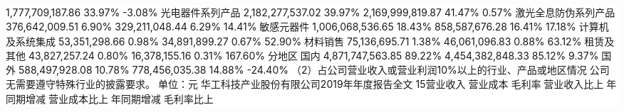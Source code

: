 1,777,709,187.86
33.97%
-3.08%
光电器件系列产品
2,182,277,537.02
39.97%
2,169,999,819.87
41.47%
0.57%
激光全息防伪系列产品
376,642,009.51
6.90%
329,211,048.44
6.29%
14.41%
敏感元器件
1,006,068,536.65
18.43%
858,587,676.28
16.41%
17.18%
计算机及系统集成
53,351,298.66
0.98%
34,891,899.27
0.67%
52.90%
材料销售
75,136,695.71
1.38%
46,061,096.83
0.88%
63.12%
租赁及其他
43,827,257.24
0.80%
16,378,155.16
0.31%
167.60%
分地区
国内
4,871,747,563.85
89.22%
4,454,382,848.33
85.12%
9.37%
国外
588,497,928.08
10.78%
778,456,035.38
14.88%
-24.40%
（2）占公司营业收入或营业利润10%以上的行业、产品或地区情况
公司无需要遵守特殊行业的披露要求。
单位：元
华工科技产业股份有限公司2019年年度报告全文
15营业收入
营业成本
毛利率
营业收入比上
年同期增减
营业成本比上
年同期增减
毛利率比上